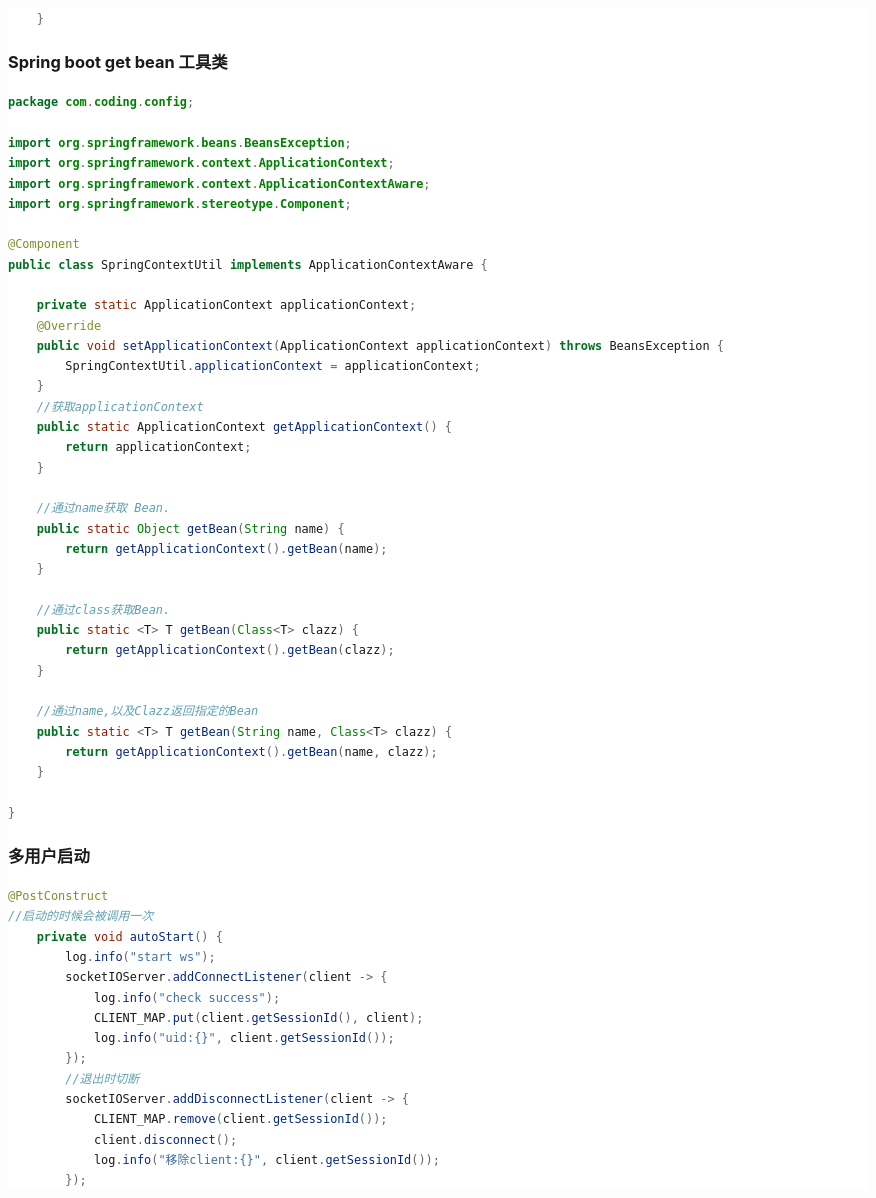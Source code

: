 ```java
    }
```

### Spring boot get bean 工具类

```java
package com.coding.config;

import org.springframework.beans.BeansException;
import org.springframework.context.ApplicationContext;
import org.springframework.context.ApplicationContextAware;
import org.springframework.stereotype.Component;

@Component
public class SpringContextUtil implements ApplicationContextAware {

    private static ApplicationContext applicationContext;
    @Override
    public void setApplicationContext(ApplicationContext applicationContext) throws BeansException {
        SpringContextUtil.applicationContext = applicationContext;
    }
    //获取applicationContext
    public static ApplicationContext getApplicationContext() {
        return applicationContext;
    }

    //通过name获取 Bean.
    public static Object getBean(String name) {
        return getApplicationContext().getBean(name);
    }

    //通过class获取Bean.
    public static <T> T getBean(Class<T> clazz) {
        return getApplicationContext().getBean(clazz);
    }

    //通过name,以及Clazz返回指定的Bean
    public static <T> T getBean(String name, Class<T> clazz) {
        return getApplicationContext().getBean(name, clazz);
    }

}

```

### 多用户启动

```java
@PostConstruct
//启动的时候会被调用一次
    private void autoStart() {
        log.info("start ws");
        socketIOServer.addConnectListener(client -> {
            log.info("check success");
            CLIENT_MAP.put(client.getSessionId(), client);
            log.info("uid:{}", client.getSessionId());
        });
        //退出时切断
        socketIOServer.addDisconnectListener(client -> {
            CLIENT_MAP.remove(client.getSessionId());
            client.disconnect();
            log.info("移除client:{}", client.getSessionId());
        });
```